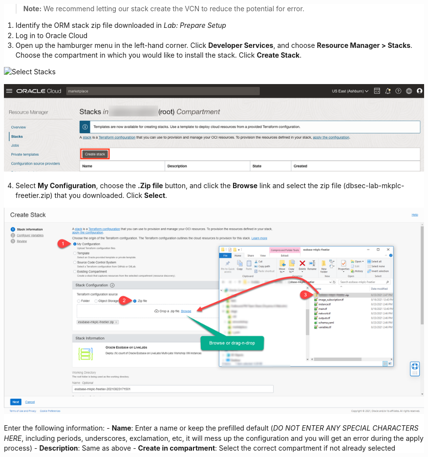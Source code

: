   >**Note:** We recommend letting our stack create the VCN to reduce the potential for error.

1.  Identify the ORM stack zip file downloaded in *Lab: Prepare Setup*
2.  Log in to Oracle Cloud
3.  Open up the hamburger menu in the left-hand corner.  Click **Developer Services**, and choose **Resource Manager > Stacks**. Choose the compartment in which you would like to install the stack. Click **Create Stack**.

  ![Select Stacks](https://oracle-livelabs.github.io/common/images/console/developer-resmgr-stacks.png " ")

  ![Create Stack](./images/create-stack.png " ")

4. Select **My Configuration**, choose the **.Zip file** button, and click the **Browse** link and select the zip file (dbsec-lab-mkplc-freetier.zip) that you downloaded. Click **Select**.

  ![Choose zip](./images/select-zip.png " ")

  Enter the following information:
    - **Name**:  Enter a name  or keep the prefilled default (*DO NOT ENTER ANY SPECIAL CHARACTERS HERE*, including periods, underscores, exclamation, etc, it will mess up the configuration and you will get an error during the apply process)
    - **Description**:  Same as above
    - **Create in compartment**:  Select the correct compartment if not already selected
